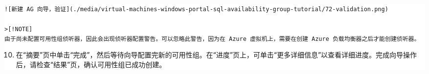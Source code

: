     ![新建 AG 向导，验证](./media/virtual-machines-windows-portal-sql-availability-group-tutorial/72-validation.png)  

    >[!NOTE]
    由于尚未配置可用性组侦听器，因此会出现侦听器配置警告。可以忽略此警告，因为在 Azure 虚拟机上，需要在创建 Azure 负载均衡器之后才能创建侦听器。

10. 在“摘要”页中单击“完成”，然后等待向导配置完新的可用性组。在“进度”页上，可单击“更多详细信息”以查看详细进度。完成向导操作后，请检查“结果”页，确认可用性组已成功创建。
